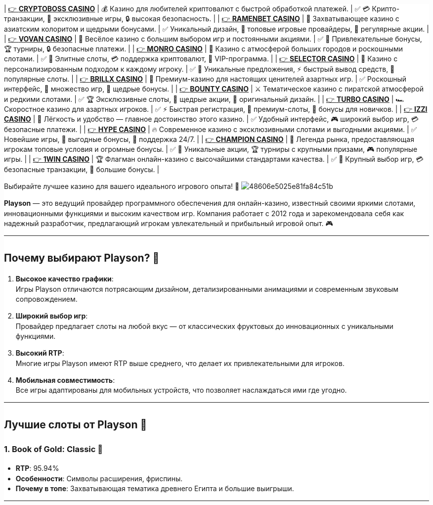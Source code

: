 | [👉 **CRYPTOBOSS CASINO**](https://cryptobossc.online/d847bcfa9) | 💰 Казино для любителей криптовалют с быстрой обработкой платежей.                              | ✅ 💳 Крипто-транзакции, 🎲 эксклюзивные игры, 🔒 высокая безопасность.                     |
| [👉 **RAMENBET CASINO**](https://get.saltyram.com/ru/registration?apkpop=0&partner=p24970p3296034p5526) | 🍜 Захватывающее казино с азиатским колоритом и щедрыми бонусами.                               | ✅ Уникальный дизайн, 🎰 топовые игровые провайдеры, 🌟 регулярные акции.                  |
| [👉 **VOVAN CASINO**](https://vovan.site/d098ab058)       | 🎉 Весёлое казино с большим выбором игр и постоянными акциями.                                  | ✅ 🎁 Привлекательные бонусы, 🏆 турниры, 🔒 безопасные платежи.                            |
| [👉 **MONRO CASINO**](https://mnr-ircp01.com/c3ce72a2c)   | 🌆 Казино с атмосферой больших городов и роскошными слотами.                                   | ✅ 🎰 Элитные слоты, 💳 поддержка криптовалют, 🌟 VIP-программа.                            |
| [👉 **SELECTOR CASINO**](https://gosel.fyi/SELVK)         | 🎨 Казино с персонализированным подходом к каждому игроку.                                     | ✅ 💎 Уникальные предложения, ⚡ быстрый вывод средств, 🎰 популярные слоты.                |
| [👉 **BRILLX CASINO**](https://brillx.uno/BRIVK)          | 💎 Премиум-казино для настоящих ценителей азартных игр.                                         | ✅ Роскошный интерфейс, 🎰 множество игр, 🏅 щедрые бонусы.                                |
| [👉 **BOUNTY CASINO**](https://bounty-casino.de/BOVK)     | ⚔️ Тематическое казино с пиратской атмосферой и редкими слотами.                               | ✅ 🏆 Эксклюзивные слоты, 🎁 щедрые акции, 🌟 оригинальный дизайн.                         |
| [👉 **TURBO CASINO**](https://turbo-casino.mx/TURVK)      | 🏎️ Скоростное казино для азартных игроков.                                                    | ✅ ⚡ Быстрая регистрация, 🎰 премиум-слоты, 🎁 бонусы для новичков.                        |
| [👉 **IZZI CASINO**](https://izzi-fr03.com/ca7c8a7b7)     | 🌈 Лёгкость и удобство — главное достоинство этого казино.                                     | ✅ Удобный интерфейс, 🎮 широкий выбор игр, 💳 безопасные платежи.                         |
| [👉 **HYPE CASINO**](https://hypekaz.com/dc2f44ad0)       | 🔥 Современное казино с эксклюзивными слотами и выгодными акциями.                             | ✅ Новейшие игры, 💸 выгодные бонусы, 🌟 поддержка 24/7.                                   |
| [👉 **CHAMPION CASINO**](https://champcasino.ink/pobeda/doa-hats?p80412p305331p112c) | 🏅 Легенда рынка, предоставляющая игрокам топовые условия и огромные бонусы.                    | ✅ 🎁 Уникальные акции, 🏆 турниры с крупными призами, 🎮 популярные игры.                 |
| [👉 **1WIN CASINO**](https://brandplay.link/6F5VqbyZ)     | 🏆 Флагман онлайн-казино с высочайшими стандартами качества.                                   | ✅ 🎰 Крупный выбор игр, 💳 безопасные транзакции, 🎁 большие бонусы.                      |

Выбирайте лучшее казино для вашего идеального игрового опыта! 🎉
![48606e5025e81fa84c51b](https://github.com/user-attachments/assets/b26b0b38-56a4-4598-8b76-f9aa2cac0e3a)

**Playson** — это ведущий провайдер программного обеспечения для онлайн-казино, известный своими яркими слотами, инновационными функциями и высоким качеством игр. Компания работает с 2012 года и зарекомендовала себя как надежный разработчик, предлагающий игрокам увлекательный и прибыльный игровой опыт. 🎮

---

## Почему выбирают Playson? 🌟

1. **Высокое качество графики**:  
   Игры Playson отличаются потрясающим дизайном, детализированными анимациями и современным звуковым сопровождением.

2. **Широкий выбор игр**:  
   Провайдер предлагает слоты на любой вкус — от классических фруктовых до инновационных с уникальными функциями.

3. **Высокий RTP**:  
   Многие игры Playson имеют RTP выше среднего, что делает их привлекательными для игроков.

4. **Мобильная совместимость**:  
   Все игры адаптированы для мобильных устройств, что позволяет наслаждаться ими где угодно.

---

## Лучшие слоты от Playson 🎯

### 1. **Book of Gold: Classic** 📖  
- **RTP**: 95.94%  
- **Особенности**: Символы расширения, фриспины.  
- **Почему в топе**: Захватывающая тематика древнего Египта и большие выигрыши.

---